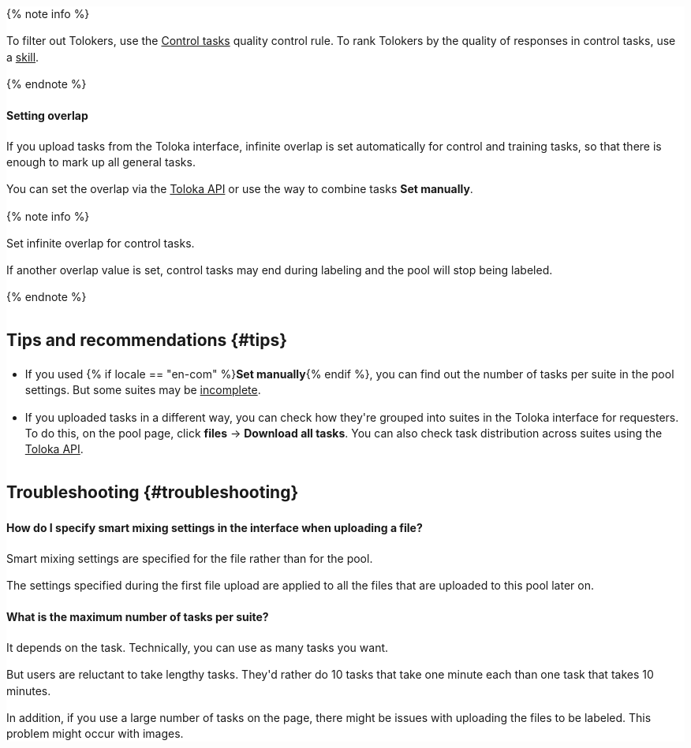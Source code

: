 {% note info %}

To filter out Tolokers, use the [Control tasks](control.md) quality control rule. To rank Tolokers by the quality of responses in control tasks, use a [skill](nav.md).

{% endnote %}


#### Setting overlap

If you upload tasks from the Toloka interface, infinite overlap is set automatically for control and training tasks, so that there is enough to mark up all general tasks.

You can set the overlap via the [Toloka API](../../glossary.md#api-yandex-toloka-ru) or use the way to combine tasks **Set manually**.

{% note info %}

Set infinite overlap for control tasks.

If another overlap value is set, control tasks may end during labeling and the pool will stop being labeled.

{% endnote %}

## Tips and recommendations {#tips}

- If you used {% if locale == "en-com" %}**Set manually**{% endif %}, you can find out the number of tasks per suite in the pool settings. But some suites may be [incomplete](../../glossary.md#incomplete-page-ru).

- If you uploaded tasks in a different way, you can check how they're grouped into suites in the Toloka interface for requesters. To do this, on the pool page, click **files** → **Download all tasks**. You can also check task distribution across suites using the [Toloka API](../../glossary.md#api-yandex-toloka-ru).



## Troubleshooting {#troubleshooting}

#### How do I specify smart mixing settings in the interface when uploading a file?

Smart mixing settings are specified for the file rather than for the pool.

The settings specified during the first file upload are applied to all the files that are uploaded to this pool later on.

#### What is the maximum number of tasks per suite?

It depends on the task. Technically, you can use as many tasks you want.

But users are reluctant to take lengthy tasks. They'd rather do 10 tasks that take one minute each than one task that takes 10 minutes.

In addition, if you use a large number of tasks on the page, there might be issues with uploading the files to be labeled. This problem might occur with images.
